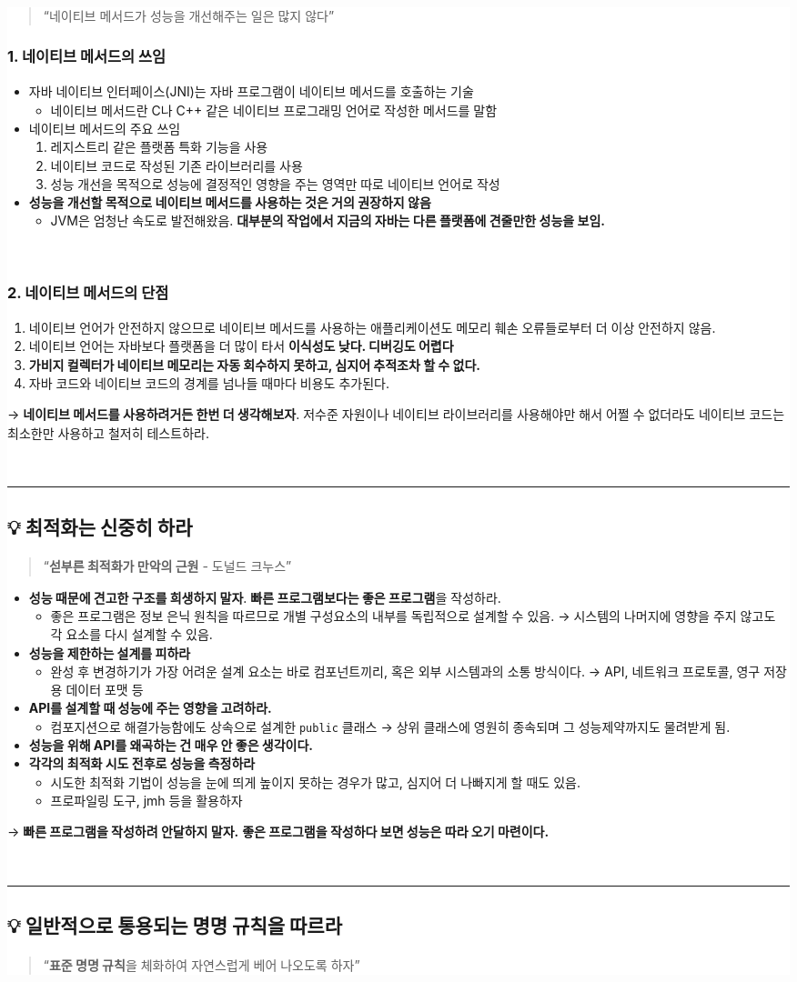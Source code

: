 > “네이티브 메서드가 성능을 개선해주는 일은 많지 않다”
> 

### 1. 네이티브 메서드의 쓰임

- 자바 네이티브 인터페이스(JNI)는 자바 프로그램이 네이티브 메서드를 호출하는 기술
    - 네이티브 메서드란 C나 C++ 같은 네이티브 프로그래밍 언어로 작성한 메서드를 말함
- 네이티브 메서드의 주요 쓰임
    1. 레지스트리 같은 플랫폼 특화 기능을 사용
    2. 네이티브 코드로 작성된 기존 라이브러리를 사용
    3. 성능 개선을 목적으로 성능에 결정적인 영향을 주는 영역만 따로 네이티브 언어로 작성
- **성능을 개선할 목적으로 네이티브 메서드를 사용하는 것은 거의 권장하지 않음**
    - JVM은 엄청난 속도로 발전해왔음. **대부분의 작업에서 지금의 자바는 다른 플랫폼에 견줄만한 성능을 보임.**

<br>

### 2. 네이티브 메서드의 단점

1. 네이티브 언어가 안전하지 않으므로 네이티브 메서드를 사용하는 애플리케이션도 메모리 훼손 오류들로부터 더 이상 안전하지 않음.
2. 네이티브 언어는 자바보다 플랫폼을 더 많이 타서 **이식성도 낮다. 디버깅도 어렵다**
3. **가비지 컬렉터가 네이티브 메모리는 자동 회수하지 못하고, 심지어 추적조차 할 수 없다.**
4. 자바 코드와 네이티브 코드의 경계를 넘나들 때마다 비용도 추가된다.

→ **네이티브 메서드를 사용하려거든 한번 더 생각해보자**. 저수준 자원이나 네이티브 라이브러리를 사용해야만 해서 어쩔 수 없더라도 네이티브 코드는 최소한만 사용하고 철저히 테스트하라.

<br>

---

## 💡 최적화는 신중히 하라

> “**섣부른 최적화가 만악의 근원** - 도널드 크누스”
> 
- **성능 때문에 견고한 구조를 희생하지 말자**. **빠른 프로그램보다는 좋은 프로그램**을 작성하라.
    - 좋은 프로그램은 정보 은닉 원칙을 따르므로 개별 구성요소의 내부를 독립적으로 설계할 수 있음. → 시스템의 나머지에 영향을 주지 않고도 각 요소를 다시 설계할 수 있음.
- **성능을 제한하는 설계를 피하라**
    - 완성 후 변경하기가 가장 어려운 설계 요소는 바로 컴포넌트끼리, 혹은 외부 시스템과의 소통 방식이다. → API, 네트워크 프로토콜, 영구 저장용 데이터 포맷 등
- **API를 설계할 때 성능에 주는 영향을 고려하라.**
    - 컴포지션으로 해결가능함에도 상속으로 설계한 `public` 클래스 → 상위 클래스에 영원히 종속되며 그 성능제약까지도 물려받게 됨.
- **성능을 위해 API를 왜곡하는 건 매우 안 좋은 생각이다.**
- **각각의 최적화 시도 전후로 성능을 측정하라**
    - 시도한 최적화 기법이 성능을 눈에 띄게 높이지 못하는 경우가 많고, 심지어 더 나빠지게 할 때도 있음.
    - 프로파일링 도구, jmh 등을 활용하자

→ **빠른 프로그램을 작성하려 안달하지 말자.** **좋은 프로그램을 작성하다 보면 성능은 따라 오기 마련이다.**

<br>

---

## 💡 일반적으로 통용되는 명명 규칙을 따르라

> “**표준 명명 규칙**을 체화하여 자연스럽게 베어 나오도록 하자”
> 
